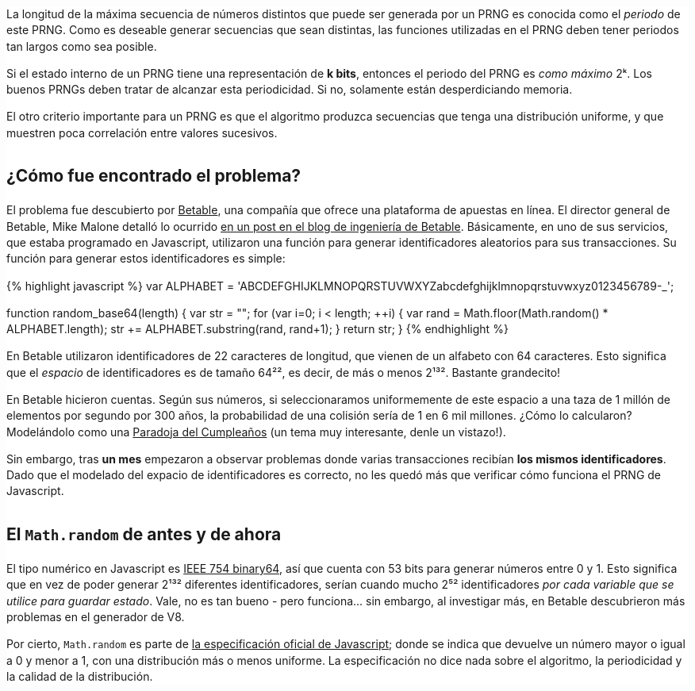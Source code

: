 La longitud de la máxima secuencia de números distintos que puede ser generada por un PRNG es conocida como el *periodo* de este PRNG. Como es deseable generar secuencias que sean distintas, las funciones utilizadas en el PRNG deben tener periodos tan largos como sea posible.

Si el estado interno de un PRNG tiene una representación de **k bits**, entonces el periodo del PRNG es *como máximo* 2ᵏ. Los buenos PRNGs deben tratar de alcanzar esta periodicidad. Si no, solamente están desperdiciando memoria.

El otro criterio importante para un PRNG es que el algoritmo produzca secuencias que tenga una distribución uniforme, y que muestren poca correlación entre valores sucesivos.

## ¿Cómo fue encontrado el problema?
El problema fue descubierto por [Betable](https://en.wikipedia.org/wiki/Betable), una compañía que ofrece una plataforma de apuestas en línea. El director general de Betable, Mike Malone detalló lo ocurrido [en un post en el blog de ingeniería de Betable](https://medium.com/@betable/tifu-by-using-math-random-f1c308c4fd9d#.y78a8vmrd). Básicamente, en uno de sus servicios, que estaba programado en Javascript, utilizaron una función para generar identificadores aleatorios para sus transacciones. Su función para generar estos identificadores es simple:

{% highlight javascript %}
var ALPHABET = 'ABCDEFGHIJKLMNOPQRSTUVWXYZabcdefghijklmnopqrstuvwxyz0123456789-_';

function random_base64(length) {
    var str = "";
    for (var i=0; i < length; ++i) {
        var rand = Math.floor(Math.random() * ALPHABET.length);
        str += ALPHABET.substring(rand, rand+1);
    }
    return str;
}
{% endhighlight %}

En Betable utilizaron identificadores de 22 caracteres de longitud, que vienen de un alfabeto con 64 caracteres. Esto significa que el *espacio* de identificadores es de tamaño 64²², es decir, de más o menos 2¹³². Bastante grandecito!

En Betable hicieron cuentas. Según sus números, si seleccionaramos uniformemente de este espacio a una taza de 1 millón de elementos por segundo por 300 años, la probabilidad de una colisión sería de 1 en 6 mil millones. ¿Cómo lo calcularon? Modelándolo como una [Paradoja del Cumpleaños](https://es.wikipedia.org/wiki/Paradoja_del_cumplea%C3%B1os) (un tema muy interesante, denle un vistazo!).

Sin embargo, tras **un mes** empezaron a observar problemas donde varias transacciones recibían **los mismos identificadores**. Dado que el modelado del expacio de identificadores es correcto, no les quedó más que verificar cómo funciona el PRNG de Javascript.

## El `Math.random` de antes y de ahora
El tipo numérico en Javascript es [IEEE 754 binary64](https://en.wikipedia.org/wiki/Double-precision_floating-point_format), así que cuenta con 53 bits para generar números entre 0 y 1. Esto significa que en vez de poder generar 2¹³² diferentes identificadores, serían cuando mucho 2⁵² identificadores *por cada variable que se utilice para guardar estado*. Vale, no es tan bueno - pero funciona... sin embargo, al investigar más, en Betable descubrieron más problemas en el generador de V8.

Por cierto, `Math.random` es parte de [la especificación oficial de Javascript](http://tc39.github.io/ecma262/#sec-math.random); donde se indica que devuelve un número mayor o igual a 0 y menor a 1, con una distribución más o menos uniforme. La especificación no dice nada sobre el algoritmo, la periodicidad y la calidad de la distribución.
